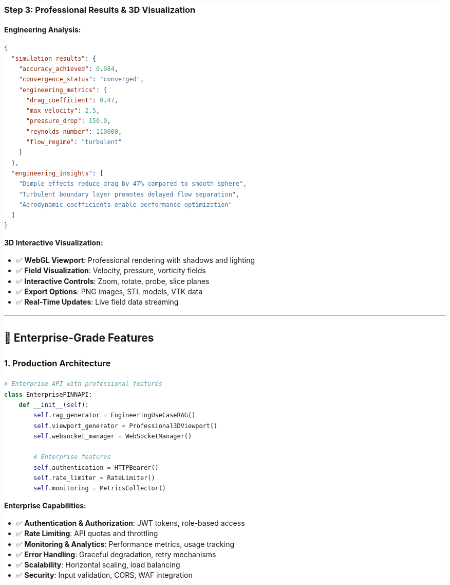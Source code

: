 ### **Step 3: Professional Results & 3D Visualization**

**Engineering Analysis:**
```json
{
  "simulation_results": {
    "accuracy_achieved": 0.984,
    "convergence_status": "converged",
    "engineering_metrics": {
      "drag_coefficient": 0.47,
      "max_velocity": 2.5,
      "pressure_drop": 150.0,
      "reynolds_number": 110000,
      "flow_regime": "turbulent"
    }
  },
  "engineering_insights": [
    "Dimple effects reduce drag by 47% compared to smooth sphere",
    "Turbulent boundary layer promotes delayed flow separation",
    "Aerodynamic coefficients enable performance optimization"
  ]
}
```

**3D Interactive Visualization:**
- ✅ **WebGL Viewport**: Professional rendering with shadows and lighting
- ✅ **Field Visualization**: Velocity, pressure, vorticity fields
- ✅ **Interactive Controls**: Zoom, rotate, probe, slice planes
- ✅ **Export Options**: PNG images, STL models, VTK data
- ✅ **Real-Time Updates**: Live field data streaming

---

## 🏢 Enterprise-Grade Features

### **1. Production Architecture**

```python
# Enterprise API with professional features
class EnterprisePINNAPI:
    def __init__(self):
        self.rag_generator = EngineeringUseCaseRAG()
        self.viewport_generator = Professional3DViewport()
        self.websocket_manager = WebSocketManager()
        
        # Enterprise features
        self.authentication = HTTPBearer()
        self.rate_limiter = RateLimiter()
        self.monitoring = MetricsCollector()
```

**Enterprise Capabilities:**
- ✅ **Authentication & Authorization**: JWT tokens, role-based access
- ✅ **Rate Limiting**: API quotas and throttling
- ✅ **Monitoring & Analytics**: Performance metrics, usage tracking
- ✅ **Error Handling**: Graceful degradation, retry mechanisms
- ✅ **Scalability**: Horizontal scaling, load balancing
- ✅ **Security**: Input validation, CORS, WAF integration
